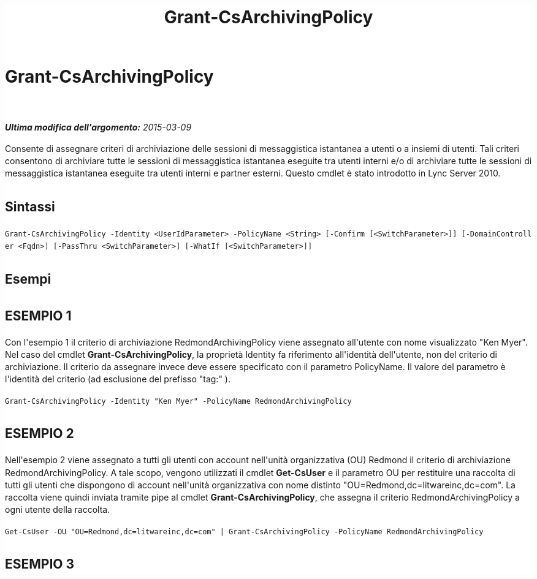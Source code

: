 ﻿---
title: Grant-CsArchivingPolicy
TOCTitle: Grant-CsArchivingPolicy
ms:assetid: 675f5d8d-d8f9-4d19-b11b-75df48b09467
ms:mtpsurl: https://technet.microsoft.com/it-it/library/Gg398475(v=OCS.15)
ms:contentKeyID: 49300823
ms.date: 08/24/2015
mtps_version: v=OCS.15
ms.translationtype: HT
---

# Grant-CsArchivingPolicy

 

_**Ultima modifica dell'argomento:** 2015-03-09_

Consente di assegnare criteri di archiviazione delle sessioni di messaggistica istantanea a utenti o a insiemi di utenti. Tali criteri consentono di archiviare tutte le sessioni di messaggistica istantanea eseguite tra utenti interni e/o di archiviare tutte le sessioni di messaggistica istantanea eseguite tra utenti interni e partner esterni. Questo cmdlet è stato introdotto in Lync Server 2010.

## Sintassi

    Grant-CsArchivingPolicy -Identity <UserIdParameter> -PolicyName <String> [-Confirm [<SwitchParameter>]] [-DomainController <Fqdn>] [-PassThru <SwitchParameter>] [-WhatIf [<SwitchParameter>]]

## Esempi

## ESEMPIO 1

Con l'esempio 1 il criterio di archiviazione RedmondArchivingPolicy viene assegnato all'utente con nome visualizzato "Ken Myer". Nel caso del cmdlet **Grant-CsArchivingPolicy**, la proprietà Identity fa riferimento all'identità dell'utente, non del criterio di archiviazione. Il criterio da assegnare invece deve essere specificato con il parametro PolicyName. Il valore del parametro è l'identità del criterio (ad esclusione del prefisso "tag:" ).

    Grant-CsArchivingPolicy -Identity "Ken Myer" -PolicyName RedmondArchivingPolicy

## ESEMPIO 2

Nell'esempio 2 viene assegnato a tutti gli utenti con account nell'unità organizzativa (OU) Redmond il criterio di archiviazione RedmondArchivingPolicy. A tale scopo, vengono utilizzati il cmdlet **Get-CsUser** e il parametro OU per restituire una raccolta di tutti gli utenti che dispongono di account nell'unità organizzativa con nome distinto "OU=Redmond,dc=litwareinc,dc=com". La raccolta viene quindi inviata tramite pipe al cmdlet **Grant-CsArchivingPolicy**, che assegna il criterio RedmondArchivingPolicy a ogni utente della raccolta.

    Get-CsUser -OU "OU=Redmond,dc=litwareinc,dc=com" | Grant-CsArchivingPolicy -PolicyName RedmondArchivingPolicy

## ESEMPIO 3
